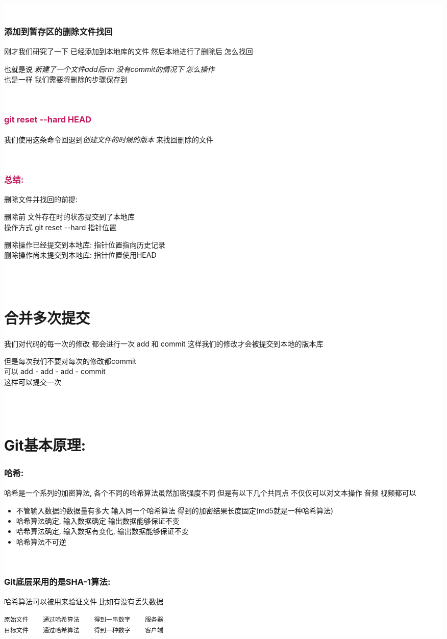 <br>

### 添加到暂存区的删除文件找回
刚才我们研究了一下 已经添加到本地库的文件 然后本地进行了删除后 怎么找回

也就是说 *新建了一个文件add后rm 没有commit的情况下 怎么操作*  
也是一样 我们需要将删除的步骤保存到

<br>

### <font color="#C2185B">git reset --hard HEAD</font>
我们使用这条命令回退到*创建文件的时候的版本* 来找回删除的文件

<br>

### <font color="#C2185B">总结:</font>
删除文件并找回的前提: 

删除前 文件存在时的状态提交到了本地库  
操作方式 git reset --hard 指针位置  

删除操作已经提交到本地库:  指针位置指向历史记录  
删除操作尚未提交到本地库:  指针位置使用HEAD

<br><br>

# 合并多次提交
我们对代码的每一次的修改 都会进行一次 add 和 commit 这样我们的修改才会被提交到本地的版本库

但是每次我们不要对每次的修改都commit  
可以 add - add - add - commit  
这样可以提交一次

<br><br>

# Git基本原理:

### 哈希: 
哈希是一个系列的加密算法, 各个不同的哈希算法虽然加密强度不同 但是有以下几个共同点 不仅仅可以对文本操作 音频 视频都可以

- 不管输入数据的数据量有多大 输入同一个哈希算法 得到的加密结果长度固定(md5就是一种哈希算法)
- 哈希算法确定, 输入数据确定 输出数据能够保证不变
- 哈希算法确定, 输入数据有变化, 输出数据能够保证不变
- 哈希算法不可逆

<br>

### Git底层采用的是SHA-1算法: 
哈希算法可以被用来验证文件 比如有没有丢失数据

    原始文件    通过哈希算法    得到一串数字    服务器
    目标文件    通过哈希算法    得到一种数字    客户端
